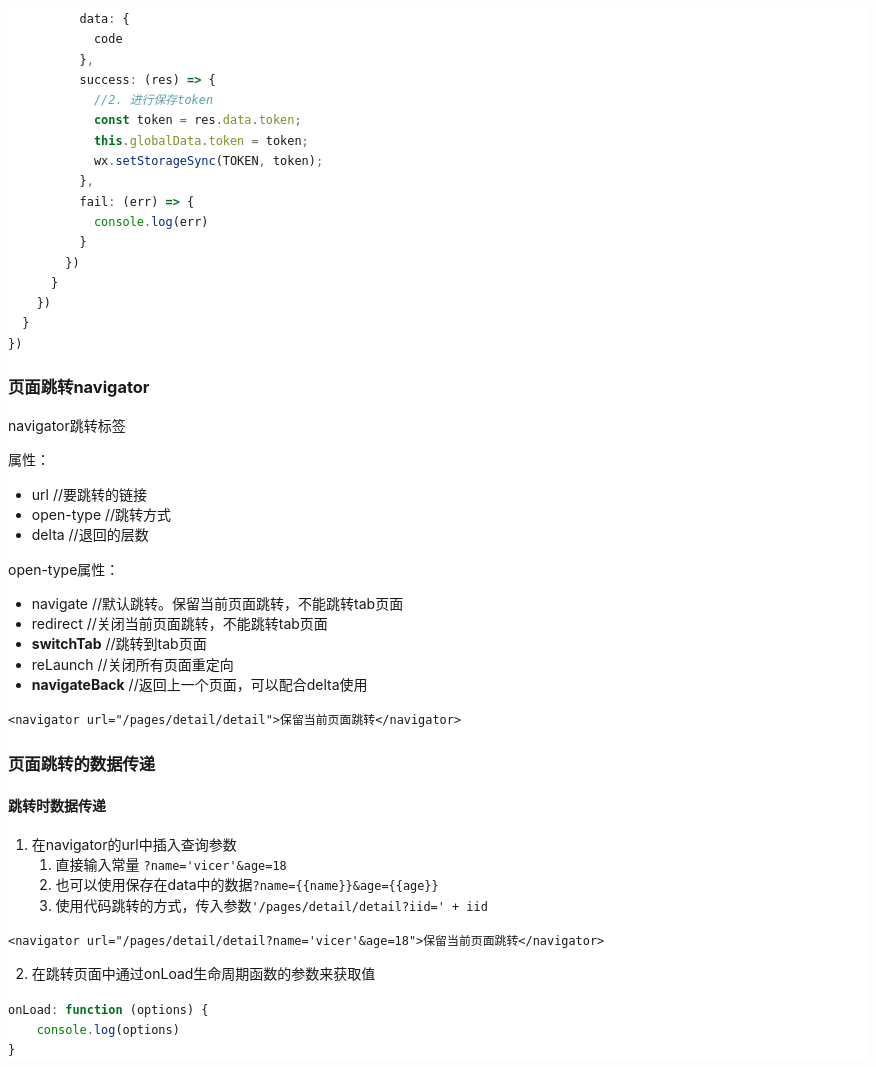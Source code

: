 ```js
          data: {
            code
          },
          success: (res) => {
            //2. 进行保存token
            const token = res.data.token;
            this.globalData.token = token;
            wx.setStorageSync(TOKEN, token);
          }, 
          fail: (err) => {
            console.log(err)
          }
        })
      }
    })
  }
})
```

### 页面跳转navigator

navigator跳转标签

属性：  
* url				//要跳转的链接  
* open-type		//跳转方式  
* delta			//退回的层数  

open-type属性：
* navigate		//默认跳转。保留当前页面跳转，不能跳转tab页面
* redirect		//关闭当前页面跳转，不能跳转tab页面
* **switchTab**		//跳转到tab页面
* reLaunch		//关闭所有页面重定向
* **navigateBack**	//返回上一个页面，可以配合delta使用

```
<navigator url="/pages/detail/detail">保留当前页面跳转</navigator>
```

### 页面跳转的数据传递

#### 跳转时数据传递

1. 在navigator的url中插入查询参数  
	1. 直接输入常量  ```?name='vicer'&age=18```
	2. 也可以使用保存在data中的数据```?name={{name}}&age={{age}}```
	3. 使用代码跳转的方式，传入参数```'/pages/detail/detail?iid=' + iid```

  ```
  <navigator url="/pages/detail/detail?name='vicer'&age=18">保留当前页面跳转</navigator>
  ```
2. 在跳转页面中通过onLoad生命周期函数的参数来获取值
```js
onLoad: function (options) {
    console.log(options)	
}
```
